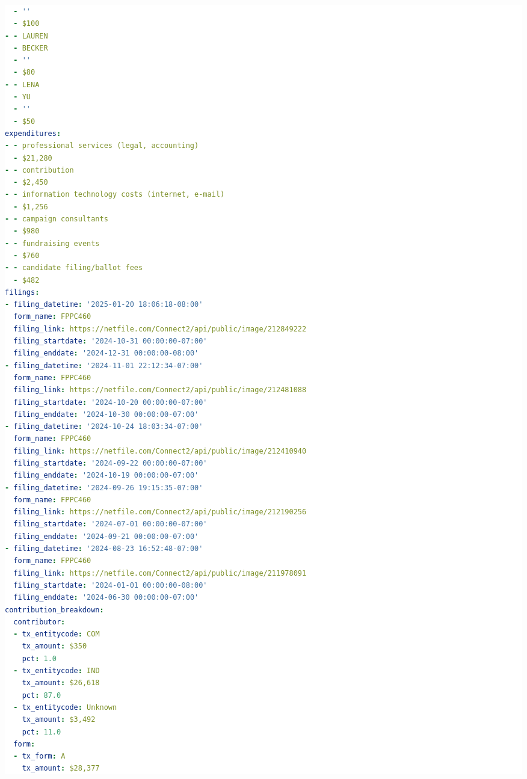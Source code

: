 ```yaml
  - ''
  - $100
- - LAUREN
  - BECKER
  - ''
  - $80
- - LENA
  - YU
  - ''
  - $50
expenditures:
- - professional services (legal, accounting)
  - $21,280
- - contribution
  - $2,450
- - information technology costs (internet, e-mail)
  - $1,256
- - campaign consultants
  - $980
- - fundraising events
  - $760
- - candidate filing/ballot fees
  - $482
filings:
- filing_datetime: '2025-01-20 18:06:18-08:00'
  form_name: FPPC460
  filing_link: https://netfile.com/Connect2/api/public/image/212849222
  filing_startdate: '2024-10-31 00:00:00-07:00'
  filing_enddate: '2024-12-31 00:00:00-08:00'
- filing_datetime: '2024-11-01 22:12:34-07:00'
  form_name: FPPC460
  filing_link: https://netfile.com/Connect2/api/public/image/212481088
  filing_startdate: '2024-10-20 00:00:00-07:00'
  filing_enddate: '2024-10-30 00:00:00-07:00'
- filing_datetime: '2024-10-24 18:03:34-07:00'
  form_name: FPPC460
  filing_link: https://netfile.com/Connect2/api/public/image/212410940
  filing_startdate: '2024-09-22 00:00:00-07:00'
  filing_enddate: '2024-10-19 00:00:00-07:00'
- filing_datetime: '2024-09-26 19:15:35-07:00'
  form_name: FPPC460
  filing_link: https://netfile.com/Connect2/api/public/image/212190256
  filing_startdate: '2024-07-01 00:00:00-07:00'
  filing_enddate: '2024-09-21 00:00:00-07:00'
- filing_datetime: '2024-08-23 16:52:48-07:00'
  form_name: FPPC460
  filing_link: https://netfile.com/Connect2/api/public/image/211978091
  filing_startdate: '2024-01-01 00:00:00-08:00'
  filing_enddate: '2024-06-30 00:00:00-07:00'
contribution_breakdown:
  contributor:
  - tx_entitycode: COM
    tx_amount: $350
    pct: 1.0
  - tx_entitycode: IND
    tx_amount: $26,618
    pct: 87.0
  - tx_entitycode: Unknown
    tx_amount: $3,492
    pct: 11.0
  form:
  - tx_form: A
    tx_amount: $28,377
```